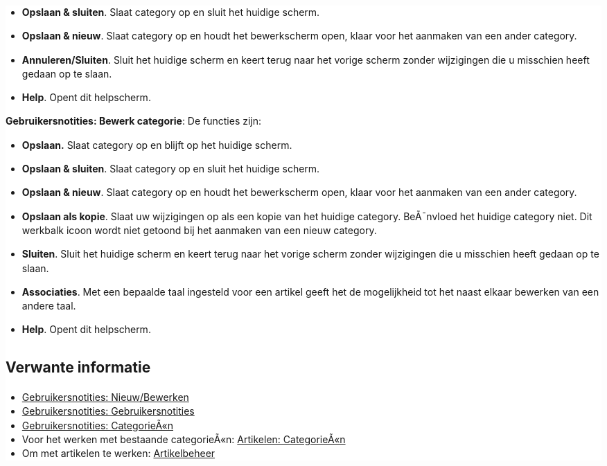 

- **Opslaan & sluiten**. Slaat category op en sluit het huidige scherm.



- **Opslaan & nieuw**. Slaat category op en houdt het bewerkscherm open,
  klaar voor het aanmaken van een ander category.



- **Annuleren/Sluiten**. Sluit het huidige scherm en keert terug naar
  het vorige scherm zonder wijzigingen die u misschien heeft gedaan op
  te slaan.



- **Help**. Opent dit helpscherm.

**Gebruikersnotities: Bewerk categorie**: De functies zijn:

- **Opslaan.** Slaat category op en blijft op het huidige scherm.



- **Opslaan & sluiten**. Slaat category op en sluit het huidige scherm.



- **Opslaan & nieuw**. Slaat category op en houdt het bewerkscherm open,
  klaar voor het aanmaken van een ander category.



- **Opslaan als kopie**. Slaat uw wijzigingen op als een kopie van het
  huidige category. BeÃ¯nvloed het huidige category niet. Dit werkbalk
  icoon wordt niet getoond bij het aanmaken van een nieuw category.



- **Sluiten**. Sluit het huidige scherm en keert terug naar het vorige
  scherm zonder wijzigingen die u misschien heeft gedaan op te slaan.



- **Associaties**. Met een bepaalde taal ingesteld voor een artikel
  geeft het de mogelijkheid tot het naast elkaar bewerken van een andere
  taal.



- **Help**. Opent dit helpscherm.

## Verwante informatie

- [Gebruikersnotities:
  Nieuw/Bewerken](https://docs.joomla.org/Help4.x:User_Notes:_New_or_Edit/nl "Help4.x:User Notes: New or Edit/nl")
- [Gebruikersnotities:
  Gebruikersnotities](https://docs.joomla.org/Help4.x:User_Notes/nl "Help4.x:User Notes/nl")
- [Gebruikersnotities:
  CategorieÃ«n](https://docs.joomla.org/Help4.x:User_Notes:_Categories/nl "Help4.x:User Notes: Categories/nl")
- Voor het werken met bestaande categorieÃ«n: [Artikelen:
  CategorieÃ«n](https://docs.joomla.org/Help4.x:Articles:_Categories/nl "Help4.x:Articles: Categories/nl")
- Om met artikelen te werken:
  [Artikelbeheer](https://docs.joomla.org/Help4.x:Articles/nl "Help4.x:Articles/nl")
